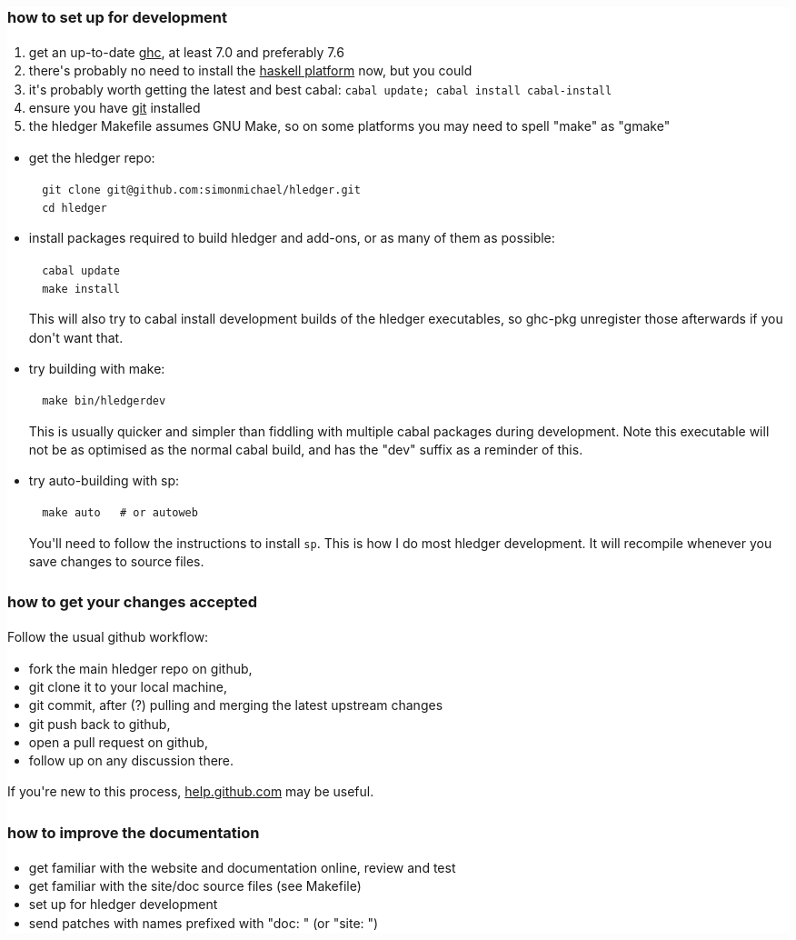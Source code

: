 ### how to set up for development

1. get an up-to-date [ghc](http://haskell.org/ghc), at least 7.0 and preferably 7.6
2. there's probably no need to install the [haskell platform](http://haskell.org/platform) now, but you could
3. it's probably worth getting the latest and best cabal: `cabal update; cabal install cabal-install`
4. ensure you have [git](http://git-scm.com) installed
5. the hledger Makefile assumes GNU Make, so on some platforms you may need to spell "make" as "gmake"

- get the hledger repo:
  
        git clone git@github.com:simonmichael/hledger.git
        cd hledger
        
- install packages required to build hledger and add-ons, or as many of them as possible:
  
        cabal update
        make install

    This will also try to cabal install development builds of the hledger
    executables, so ghc-pkg unregister those afterwards if you don't want
    that.

- try building with make:

        make bin/hledgerdev

    This is usually quicker and simpler than fiddling with multiple cabal packages during development.
    Note this executable will not be as optimised as the normal cabal build, and has the "dev" suffix
    as a reminder of this.

- try auto-building with sp:

        make auto   # or autoweb

    You'll need to follow the instructions to install `sp`.
    This is how I do most hledger development. It will recompile whenever you save changes to source files.
        
### how to get your changes accepted

Follow the usual github workflow:

- fork the main hledger repo on github,
- git clone it to your local machine,
- git commit, after (?) pulling and merging the latest upstream changes
- git push back to github,
- open a pull request on github,
- follow up on any discussion there.
  
If you're new to this process, [help.github.com](http://help.github.com) may be useful.

### how to improve the documentation

- get familiar with the website and documentation online, review and test
- get familiar with the site/doc source files (see Makefile)
- set up for hledger development
- send patches with names prefixed with "doc: " (or "site: ")
